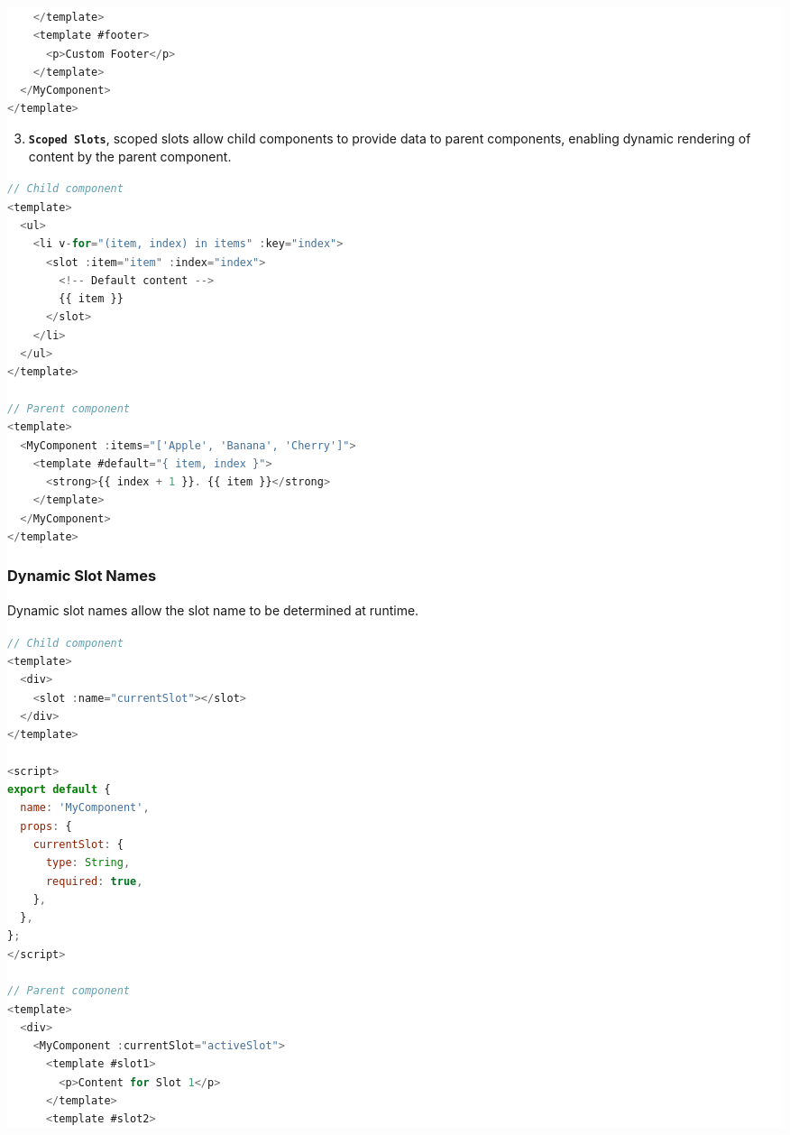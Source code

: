 ```Javascript
    </template>
    <template #footer>
      <p>Custom Footer</p>
    </template>
  </MyComponent>
</template>
```

3. **`Scoped Slots`**, scoped slots allow child components to provide data to parent components, enabling dynamic rendering of content by the parent component.
```Javascript
// Child component
<template>
  <ul>
    <li v-for="(item, index) in items" :key="index">
      <slot :item="item" :index="index">
        <!-- Default content -->
        {{ item }}
      </slot>
    </li>
  </ul>
</template>

// Parent component
<template>
  <MyComponent :items="['Apple', 'Banana', 'Cherry']">
    <template #default="{ item, index }">
      <strong>{{ index + 1 }}. {{ item }}</strong>
    </template>
  </MyComponent>
</template>
```

### Dynamic Slot Names

Dynamic slot names allow the slot name to be determined at runtime.

```Javascript
// Child component
<template>
  <div>
    <slot :name="currentSlot"></slot>
  </div>
</template>

<script>
export default {
  name: 'MyComponent',
  props: {
    currentSlot: {
      type: String,
      required: true,
    },
  },
};
</script>

// Parent component
<template>
  <div>
    <MyComponent :currentSlot="activeSlot">
      <template #slot1>
        <p>Content for Slot 1</p>
      </template>
      <template #slot2>
```